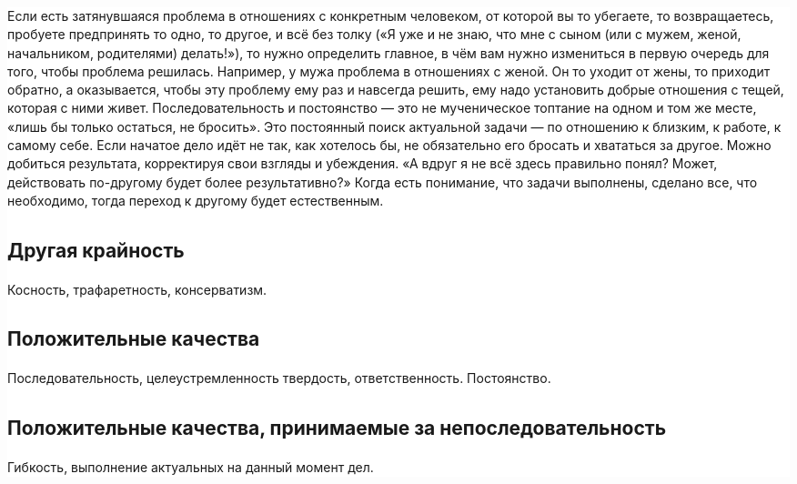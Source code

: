 Если есть затянувшаяся проблема в отношениях с конкретным человеком, от которой вы то убегаете, то возвращаетесь, пробуете предпринять то одно, то другое, и всё без толку («Я уже и не знаю, что мне с сыном (или с мужем, женой, начальником, родителями) делать!»), то нужно определить главное, в чём вам нужно измениться в первую очередь для того, чтобы проблема решилась. Например, у мужа проблема в отношениях с женой. Он то уходит от жены, то приходит обратно, а оказывается, чтобы эту проблему ему раз и навсегда решить, ему надо установить добрые отношения с тещей, которая с ними живет.
Последовательность и постоянство — это не мученическое топтание на одном и том же месте, «лишь бы только остаться, не бросить». Это постоянный поиск актуальной задачи — по отношению к близким, к работе, к самому себе.
Если начатое дело идёт не так, как хотелось бы, не обязательно его бросать и хвататься за другое. Можно добиться результата, корректируя свои взгляды и убеждения. «А вдруг я не всё здесь правильно понял? Может, действовать по-другому будет более результативно?»
Когда есть понимание, что задачи выполнены, сделано все, что необходимо, тогда переход к другому будет естественным.

## Другая крайность 
Косность, трафаретность, консерватизм.

## Положительные качества 
Последовательность, целеустремленность твердость, ответственность. Постоянство.

## Положительные качества, принимаемые за непоследовательность
Гибкость, выполнение актуальных на данный момент дел. 
